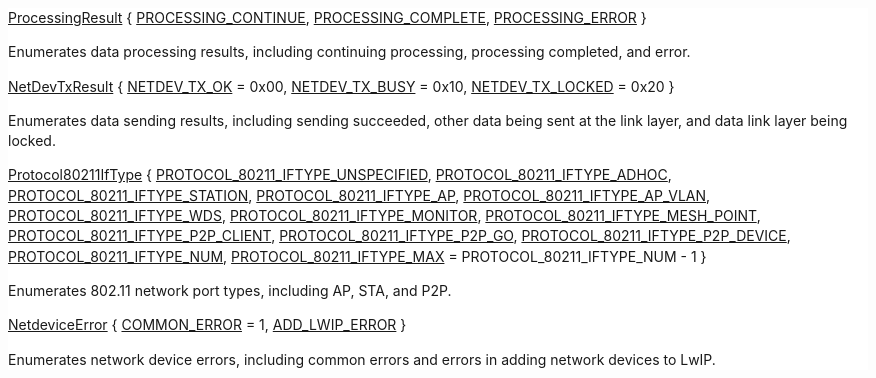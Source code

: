 <tr id="row1949931382165628"><td class="cellrowborder" valign="top" width="50%" headers="mcps1.1.3.1.1 "><p id="p1464357522165628"><a name="p1464357522165628"></a><a name="p1464357522165628"></a><a href="WLAN.md#ga9c1d6e7df4468671742cb76f72b67af1">ProcessingResult</a> { <a href="WLAN.md#gga9c1d6e7df4468671742cb76f72b67af1a5ce4c56e88c31420a02d3b7f068e0799">PROCESSING_CONTINUE</a>, <a href="WLAN.md#gga9c1d6e7df4468671742cb76f72b67af1a2fcbb133dcd739ab4a04b00bececd70a">PROCESSING_COMPLETE</a>, <a href="WLAN.md#gga9c1d6e7df4468671742cb76f72b67af1afe177a1b88ea1cdcc0e41181c2c73e83">PROCESSING_ERROR</a> }</p>
</td>
<td class="cellrowborder" valign="top" width="50%" headers="mcps1.1.3.1.2 "><p id="p599078037165628"><a name="p599078037165628"></a><a name="p599078037165628"></a>Enumerates data processing results, including continuing processing, processing completed, and error. </p>
</td>
</tr>
<tr id="row751933307165628"><td class="cellrowborder" valign="top" width="50%" headers="mcps1.1.3.1.1 "><p id="p2011537032165628"><a name="p2011537032165628"></a><a name="p2011537032165628"></a><a href="WLAN.md#ga9fb4e578a15db1b0087d7b3831591ced">NetDevTxResult</a> { <a href="WLAN.md#gga9fb4e578a15db1b0087d7b3831591ceda734cacd083ffc8d233cab8d4deb6b38b">NETDEV_TX_OK</a> = 0x00, <a href="WLAN.md#gga9fb4e578a15db1b0087d7b3831591cedaf0a0ac437358f6af42c3e38795c46d35">NETDEV_TX_BUSY</a> = 0x10, <a href="WLAN.md#gga9fb4e578a15db1b0087d7b3831591ceda7eb70cee5761fe8954f94b660c37eaa8">NETDEV_TX_LOCKED</a> = 0x20 }</p>
</td>
<td class="cellrowborder" valign="top" width="50%" headers="mcps1.1.3.1.2 "><p id="p1489429747165628"><a name="p1489429747165628"></a><a name="p1489429747165628"></a>Enumerates data sending results, including sending succeeded, other data being sent at the link layer, and data link layer being locked. </p>
</td>
</tr>
<tr id="row623563803165628"><td class="cellrowborder" valign="top" width="50%" headers="mcps1.1.3.1.1 "><p id="p42890396165628"><a name="p42890396165628"></a><a name="p42890396165628"></a><a href="WLAN.md#gac69954f56fcc99fc8aac68aa157831c7">Protocol80211IfType</a> {   <a href="WLAN.md#ggac69954f56fcc99fc8aac68aa157831c7a6b209b916aabd18f2a950a82e68b6a4c">PROTOCOL_80211_IFTYPE_UNSPECIFIED</a>, <a href="WLAN.md#ggac69954f56fcc99fc8aac68aa157831c7a0926a98ddc2ceec4ba58ebfc01c5fe35">PROTOCOL_80211_IFTYPE_ADHOC</a>, <a href="WLAN.md#ggac69954f56fcc99fc8aac68aa157831c7acd26f8cefbd658e9ea02feecefd054fb">PROTOCOL_80211_IFTYPE_STATION</a>, <a href="WLAN.md#ggac69954f56fcc99fc8aac68aa157831c7a9e92654b9ab6ed6eb62868f1e0e4ea8f">PROTOCOL_80211_IFTYPE_AP</a>,   <a href="WLAN.md#ggac69954f56fcc99fc8aac68aa157831c7a991ad1a3f8c43b06c4eeb9dc88acdb1e">PROTOCOL_80211_IFTYPE_AP_VLAN</a>, <a href="WLAN.md#ggac69954f56fcc99fc8aac68aa157831c7aa25631c32cd6c996a7c96ba4f61299e2">PROTOCOL_80211_IFTYPE_WDS</a>, <a href="WLAN.md#ggac69954f56fcc99fc8aac68aa157831c7a3ff1c1358af5a0c50b64e0ef0e96a970">PROTOCOL_80211_IFTYPE_MONITOR</a>, <a href="WLAN.md#ggac69954f56fcc99fc8aac68aa157831c7a382756b8a71015cd536cdbc113c4f483">PROTOCOL_80211_IFTYPE_MESH_POINT</a>,   <a href="WLAN.md#ggac69954f56fcc99fc8aac68aa157831c7acfd81d6e484c6f7a3b863327af112cfc">PROTOCOL_80211_IFTYPE_P2P_CLIENT</a>, <a href="WLAN.md#ggac69954f56fcc99fc8aac68aa157831c7abca0ccb5cf4c14af9b6ff0bd9eeb4173">PROTOCOL_80211_IFTYPE_P2P_GO</a>, <a href="WLAN.md#ggac69954f56fcc99fc8aac68aa157831c7ad63ad4a5a66892e842e4d75cc82b0755">PROTOCOL_80211_IFTYPE_P2P_DEVICE</a>, <a href="WLAN.md#ggac69954f56fcc99fc8aac68aa157831c7a7f1fa9726ab20597baaa9ebf884b26cd">PROTOCOL_80211_IFTYPE_NUM</a>,   <a href="WLAN.md#ggac69954f56fcc99fc8aac68aa157831c7a37b72ea7c4cd81dd4c427e2d721c9499">PROTOCOL_80211_IFTYPE_MAX</a> = PROTOCOL_80211_IFTYPE_NUM - 1 }</p>
</td>
<td class="cellrowborder" valign="top" width="50%" headers="mcps1.1.3.1.2 "><p id="p114746431165628"><a name="p114746431165628"></a><a name="p114746431165628"></a>Enumerates 802.11 network port types, including AP, STA, and P2P. </p>
</td>
</tr>
<tr id="row863487330165628"><td class="cellrowborder" valign="top" width="50%" headers="mcps1.1.3.1.1 "><p id="p542509024165628"><a name="p542509024165628"></a><a name="p542509024165628"></a><a href="WLAN.md#ga9023c5dc1cc43758cbb468d78af41c2d">NetdeviceError</a> { <a href="WLAN.md#gga9023c5dc1cc43758cbb468d78af41c2dafe771f5d0d84d17922f466d3eed83d6b">COMMON_ERROR</a> = 1, <a href="WLAN.md#gga9023c5dc1cc43758cbb468d78af41c2daf5426609de8db5782b340a6bcd7e94d6">ADD_LWIP_ERROR</a> }</p>
</td>
<td class="cellrowborder" valign="top" width="50%" headers="mcps1.1.3.1.2 "><p id="p995589946165628"><a name="p995589946165628"></a><a name="p995589946165628"></a>Enumerates network device errors, including common errors and errors in adding network devices to LwIP. </p>
</td>
</tr>
</tbody>